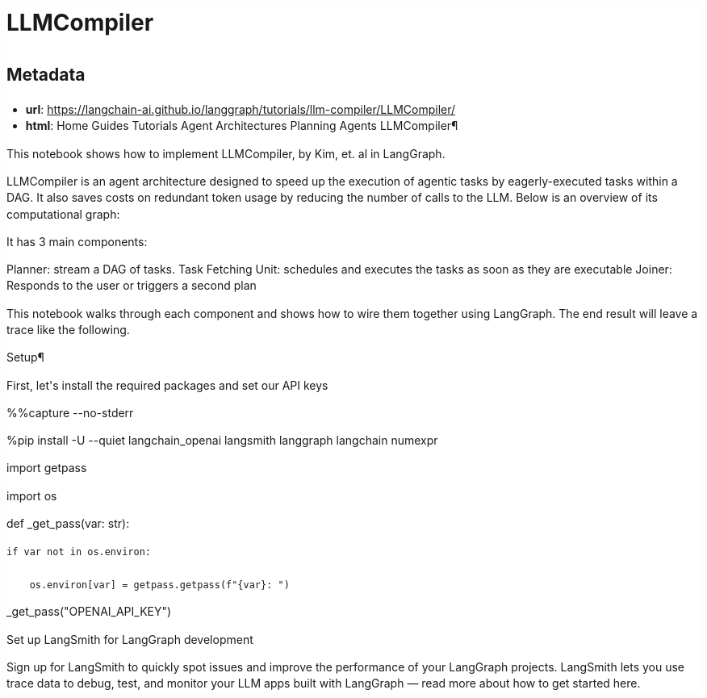 # LLMCompiler



## Metadata

- **url**: https://langchain-ai.github.io/langgraph/tutorials/llm-compiler/LLMCompiler/
- **html**: Home
Guides
Tutorials
Agent Architectures
Planning Agents
LLMCompiler¶

This notebook shows how to implement LLMCompiler, by Kim, et. al in LangGraph.

LLMCompiler is an agent architecture designed to speed up the execution of agentic tasks by eagerly-executed tasks within a DAG. It also saves costs on redundant token usage by reducing the number of calls to the LLM. Below is an overview of its computational graph:

It has 3 main components:

Planner: stream a DAG of tasks.
Task Fetching Unit: schedules and executes the tasks as soon as they are executable
Joiner: Responds to the user or triggers a second plan

This notebook walks through each component and shows how to wire them together using LangGraph. The end result will leave a trace like the following.

Setup¶

First, let's install the required packages and set our API keys

%%capture --no-stderr

%pip install -U --quiet langchain_openai langsmith langgraph langchain numexpr

import getpass

import os





def _get_pass(var: str):

    if var not in os.environ:

        os.environ[var] = getpass.getpass(f"{var}: ")





_get_pass("OPENAI_API_KEY")


Set up LangSmith for LangGraph development

Sign up for LangSmith to quickly spot issues and improve the performance of your LangGraph projects. LangSmith lets you use trace data to debug, test, and monitor your LLM apps built with LangGraph — read more about how to get started here.
